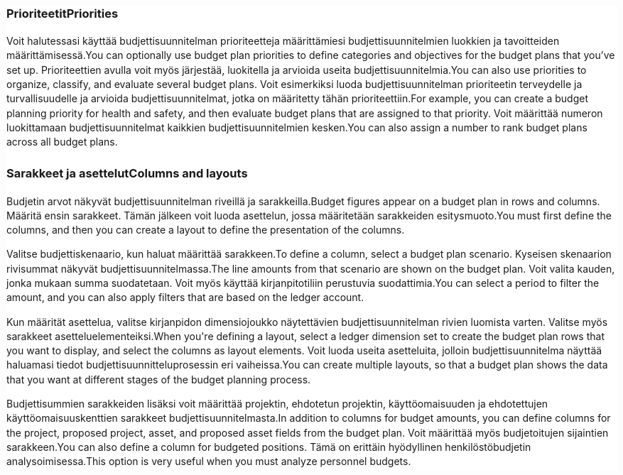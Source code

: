 ### <a name="priorities"></a><span data-ttu-id="90af2-220">Prioriteetit</span><span class="sxs-lookup"><span data-stu-id="90af2-220">Priorities</span></span>

<span data-ttu-id="90af2-221">Voit halutessasi käyttää budjettisuunnitelman prioriteetteja määrittämiesi budjettisuunnitelmien luokkien ja tavoitteiden määrittämisessä.</span><span class="sxs-lookup"><span data-stu-id="90af2-221">You can optionally use budget plan priorities to define categories and objectives for the budget plans that you’ve set up.</span></span> <span data-ttu-id="90af2-222">Prioriteettien avulla voit myös järjestää, luokitella ja arvioida useita budjettisuunnitelmia.</span><span class="sxs-lookup"><span data-stu-id="90af2-222">You can also use priorities to organize, classify, and evaluate several budget plans.</span></span> <span data-ttu-id="90af2-223">Voit esimerkiksi luoda budjettisuunnitelman prioriteetin terveydelle ja turvallisuudelle ja arvioida budjettisuunnitelmat, jotka on määritetty tähän prioriteettiin.</span><span class="sxs-lookup"><span data-stu-id="90af2-223">For example, you can create a budget planning priority for health and safety, and then evaluate budget plans that are assigned to that priority.</span></span> <span data-ttu-id="90af2-224">Voit määrittää numeron luokittamaan budjettisuunnitelmat kaikkien budjettisuunnitelmien kesken.</span><span class="sxs-lookup"><span data-stu-id="90af2-224">You can also assign a number to rank budget plans across all budget plans.</span></span>

### <a name="columns-and-layouts"></a><span data-ttu-id="90af2-225">Sarakkeet ja asettelut</span><span class="sxs-lookup"><span data-stu-id="90af2-225">Columns and layouts</span></span>

<span data-ttu-id="90af2-226">Budjetin arvot näkyvät budjettisuunnitelman riveillä ja sarakkeilla.</span><span class="sxs-lookup"><span data-stu-id="90af2-226">Budget figures appear on a budget plan in rows and columns.</span></span> <span data-ttu-id="90af2-227">Määritä ensin sarakkeet. Tämän jälkeen voit luoda asettelun, jossa määritetään sarakkeiden esitysmuoto.</span><span class="sxs-lookup"><span data-stu-id="90af2-227">You must first define the columns, and then you can create a layout to define the presentation of the columns.</span></span> 

<span data-ttu-id="90af2-228">Valitse budjettiskenaario, kun haluat määrittää sarakkeen.</span><span class="sxs-lookup"><span data-stu-id="90af2-228">To define a column, select a budget plan scenario.</span></span> <span data-ttu-id="90af2-229">Kyseisen skenaarion rivisummat näkyvät budjettisuunnitelmassa.</span><span class="sxs-lookup"><span data-stu-id="90af2-229">The line amounts from that scenario are shown on the budget plan.</span></span> <span data-ttu-id="90af2-230">Voit valita kauden, jonka mukaan summa suodatetaan. Voit myös käyttää kirjanpitotiliin perustuvia suodattimia.</span><span class="sxs-lookup"><span data-stu-id="90af2-230">You can select a period to filter the amount, and you can also apply filters that are based on the ledger account.</span></span> 

<span data-ttu-id="90af2-231">Kun määrität asettelua, valitse kirjanpidon dimensiojoukko näytettävien budjettisuunnitelman rivien luomista varten. Valitse myös sarakkeet asetteluelementeiksi.</span><span class="sxs-lookup"><span data-stu-id="90af2-231">When you're defining a layout, select a ledger dimension set to create the budget plan rows that you want to display, and select the columns as layout elements.</span></span> <span data-ttu-id="90af2-232">Voit luoda useita asetteluita, jolloin budjettisuunnitelma näyttää haluamasi tiedot budjettisuunnitteluprosessin eri vaiheissa.</span><span class="sxs-lookup"><span data-stu-id="90af2-232">You can create multiple layouts, so that a budget plan shows the data that you want at different stages of the budget planning process.</span></span> 

<span data-ttu-id="90af2-233">Budjettisummien sarakkeiden lisäksi voit määrittää projektin, ehdotetun projektin, käyttöomaisuuden ja ehdotettujen käyttöomaisuuskenttien sarakkeet budjettisuunnitelmasta.</span><span class="sxs-lookup"><span data-stu-id="90af2-233">In addition to columns for budget amounts, you can define columns for the project, proposed project, asset, and proposed asset fields from the budget plan.</span></span> <span data-ttu-id="90af2-234">Voit määrittää myös budjetoitujen sijaintien sarakkeen.</span><span class="sxs-lookup"><span data-stu-id="90af2-234">You can also define a column for budgeted positions.</span></span> <span data-ttu-id="90af2-235">Tämä on erittäin hyödyllinen henkilöstöbudjetin analysoimisessa.</span><span class="sxs-lookup"><span data-stu-id="90af2-235">This option is very useful when you must analyze personnel budgets.</span></span> 
